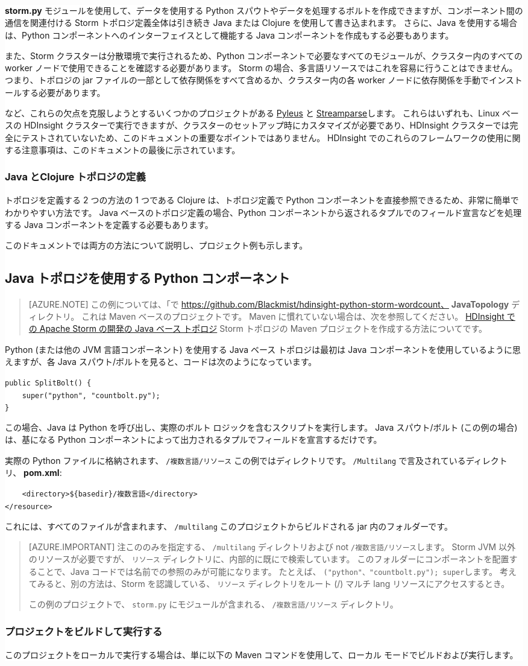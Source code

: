 __storm.py__ モジュールを使用して、データを使用する Python スパウトやデータを処理するボルトを作成できますが、コンポーネント間の通信を関連付ける Storm トポロジ定義全体は引き続き Java または Clojure を使用して書き込まれます。 さらに、Java を使用する場合は、Python コンポーネントへのインターフェイスとして機能する Java コンポーネントを作成もする必要もあります。

また、Storm クラスターは分散環境で実行されるため、Python コンポーネントで必要なすべてのモジュールが、クラスター内のすべての worker ノードで使用できることを確認する必要があります。 Storm の場合、多言語リソースではこれを容易に行うことはできません。つまり、トポロジの jar ファイルの一部として依存関係をすべて含めるか、クラスター内の各 worker ノードに依存関係を手動でインストールする必要があります。

など、これらの欠点を克服しようとするいくつかのプロジェクトがある [Pyleus](https://github.com/Yelp/pyleus) と [Streamparse](https://github.com/Parsely/streamparse)します。 これらはいずれも、Linux ベースの HDInsight クラスターで実行できますが、クラスターのセットアップ時にカスタマイズが必要であり、HDInsight クラスターでは完全にテストされていないため、このドキュメントの重要なポイントではありません。 HDInsight でのこれらのフレームワークの使用に関する注意事項は、このドキュメントの最後に示されています。

### Java とClojure トポロジの定義

トポロジを定義する 2 つの方法の 1 つである Clojure は、トポロジ定義で Python コンポーネントを直接参照できるため、非常に簡単でわかりやすい方法です。 Java ベースのトポロジ定義の場合、Python コンポーネントから返されるタプルでのフィールド宣言などを処理する Java コンポーネントを定義する必要もあります。

このドキュメントでは両方の方法について説明し、プロジェクト例も示します。

## Java トポロジを使用する Python コンポーネント

> [AZURE.NOTE] この例については、「で https://github.com/Blackmist/hdinsight-python-storm-wordcount、 __JavaTopology__ ディレクトリ。 これは Maven ベースのプロジェクトです。 Maven に慣れていない場合は、次を参照してください。 [HDInsight での Apache Storm の開発の Java ベース トポロジ](hdinsight-storm-develop-java-topology.md) Storm トポロジの Maven プロジェクトを作成する方法についてです。

Python (または他の JVM 言語コンポーネント) を使用する Java ベース トポロジは最初は Java コンポーネントを使用しているように思えますが、各 Java スパウト/ボルトを見ると、コードは次のようになっています。

    public SplitBolt() {
        super("python", "countbolt.py");
    }

この場合、Java は Python を呼び出し、実際のボルト ロジックを含むスクリプトを実行します。 Java スパウト/ボルト (この例の場合) は、基になる Python コンポーネントによって出力されるタプルでフィールドを宣言するだけです。

実際の Python ファイルに格納されます、 `/複数言語/リソース` この例ではディレクトリです。  `/Multilang` で言及されているディレクトリ、 __pom.xml__:

<resources>
    <resource>
        
        <directory>${basedir}/複数言語</directory>
    </resource>
</resources>

これには、すべてのファイルが含まれます、 `/multilang` このプロジェクトからビルドされる jar 内のフォルダーです。
> [AZURE.IMPORTANT] 注こののみを指定する、 `/multilang` ディレクトリおよび not `/複数言語/リソース`します。 Storm JVM 以外のリソースが必要ですが、 `リソース` ディレクトリに、内部的に既にで検索しています。 このフォルダーにコンポーネントを配置することで、Java コードでは名前での参照のみが可能になります。 たとえば、 `("python"、"countbolt.py"); super`します。 考えてみると、別の方法は、Storm を認識している、 `リソース` ディレクトリをルート (/) マルチ lang リソースにアクセスするとき。
>
> この例のプロジェクトで、 `storm.py` にモジュールが含まれる、 `/複数言語/リソース` ディレクトリ。

### プロジェクトをビルドして実行する

このプロジェクトをローカルで実行する場合は、単に以下の Maven コマンドを使用して、ローカル モードでビルドおよび実行します。
